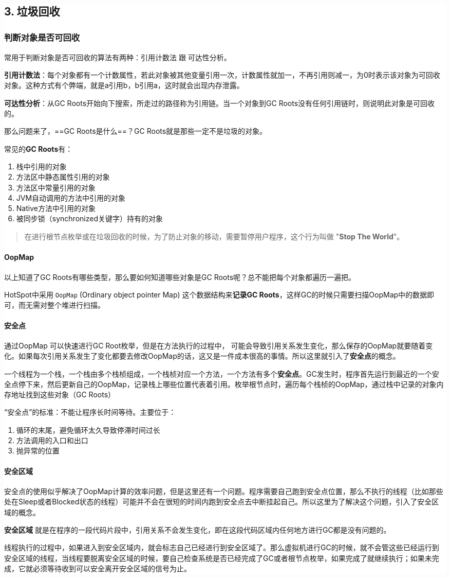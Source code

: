 



## 3. 垃圾回收

### 判断对象是否可回收

常用于判断对象是否可回收的算法有两种：引用计数法 跟 可达性分析。

**引用计数法**：每个对象都有一个计数属性，若此对象被其他变量引用一次，计数属性就加一，不再引用则减一，为0时表示该对象为可回收对象。这种方式有个弊端，就是a引用b，b引用a，这时就会出现内存泄露。

**可达性分析**：从GC Roots开始向下搜索，所走过的路径称为引用链。当一个对象到GC Roots没有任何引用链时，则说明此对象是可回收的。

那么问题来了，==GC Roots是什么==？GC Roots就是那些一定不是垃圾的对象。

常见的**GC Roots**有：

1. 栈中引用的对象
2. 方法区中静态属性引用的对象
3. 方法区中常量引用的对象
4. JVM自动调用的方法中引用的对象
5. Native方法中引用的对象
6. 被同步锁（synchronized关键字）持有的对象

> 在进行根节点枚举或在垃圾回收的时候，为了防止对象的移动，需要暂停用户程序，这个行为叫做 "**Stop The World**"。

#### OopMap

以上知道了GC Roots有哪些类型，那么要如何知道哪些对象是GC Roots呢？总不能把每个对象都遍历一遍把。

HotSpot中采用 `OopMap`  (Ordinary object pointer Map) 这个数据结构来**记录GC Roots**，这样GC的时候只需要扫描OopMap中的数据即可，而无需对整个堆进行扫描。

#### 安全点

通过OopMap 可以快速进行GC Root枚举，但是在方法执行的过程中， 可能会导致引用关系发生变化，那么保存的OopMap就要随着变化。如果每次引用关系发生了变化都要去修改OopMap的话，这又是一件成本很高的事情。所以这里就引入了**安全点**的概念。

一个线程为一个栈，一个栈由多个栈桢组成，一个栈桢对应一个方法，一个方法有多个**安全点**。GC发生时，程序首先运行到最近的一个安全点停下来，然后更新自己的OopMap，记录栈上哪些位置代表着引用。枚举根节点时，遍历每个栈桢的OopMap，通过栈中记录的对象内存地址找到这些对象（GC Roots）

“安全点”的标准：不能让程序长时间等待。主要位于： 

1. 循环的末尾，避免循环太久导致停滞时间过长 
2. 方法调用的入口和出口
3. 抛异常的位置

#### 安全区域

安全点的使用似乎解决了OopMap计算的效率问题，但是这里还有一个问题。程序需要自己跑到安全点位置，那么不执行的线程（比如那些处在Sleep或者Blocked状态的线程）可能并不会在很短的时间内跑到安全点去中断挂起自己。所以这里为了解决这个问题，引入了安全区域的概念。

**安全区域** 就是在程序的一段代码片段中，引用关系不会发生变化，即在这段代码区域内任何地方进行GC都是没有问题的。

线程执行的过程中，如果进入到安全区域内，就会标志自己已经进行到安全区域了。那么虚拟机进行GC的时候，就不会管这些已经运行到安全区域的线程，当线程要脱离安全区域的时候，要自己检查系统是否已经完成了GC或者根节点枚举，如果完成了就继续执行；如果未完成，它就必须等待收到可以安全离开安全区域的信号为止。
